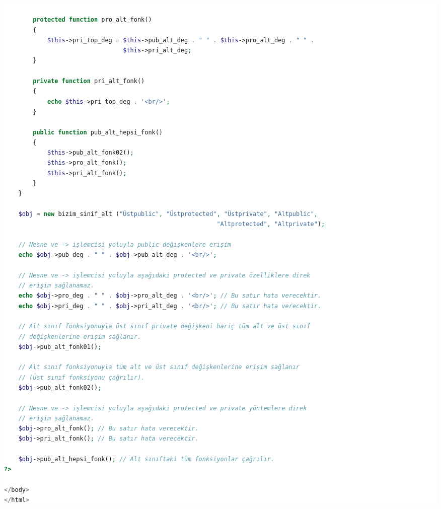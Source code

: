 ```php
   
        protected function pro_alt_fonk()
        {
            $this->pri_top_deg = $this->pub_alt_deg . " " . $this->pro_alt_deg . " " . 
                                 $this->pri_alt_deg;
        }
   
        private function pri_alt_fonk()
        {
            echo $this->pri_top_deg . '<br/>';
        }   
   
        public function pub_alt_hepsi_fonk()
        {
            $this->pub_alt_fonk02(); 
            $this->pro_alt_fonk();
            $this->pri_alt_fonk();
        }   
    }

    $obj = new bizim_sinif_alt ("Üstpublic", "Üstprotected", "Üstprivate", "Altpublic",
                                                           "Altprotected", "Altprivate");

    // Nesne ve -> işlemcisi yoluyla public değişkenlere erişim 
    echo $obj->pub_deg . " " . $obj->pub_alt_deg . '<br/>';

    // Nesne ve -> işlemcisi yoluyla aşağıdaki protected ve private özelliklere direk
    // erişim sağlanamaz. 
    echo $obj->pro_deg . " " . $obj->pro_alt_deg . '<br/>'; // Bu satır hata verecektir. 
    echo $obj->pri_deg . " " . $obj->pri_alt_deg . '<br/>'; // Bu satır hata verecektir.

    // Alt sınıf fonksiyonuyla üst sınıf private değişkeni hariç tüm alt ve üst sınıf
    // değişkenlerine erişim sağlanır. 
    $obj->pub_alt_fonk01();

    // Alt sınıf fonksiyonuyla tüm alt ve üst sınıf değişkenlerine erişim sağlanır
    // (Üst sınıf fonksiyonu çağrılır). 
    $obj->pub_alt_fonk02();

    // Nesne ve -> işlemcisi yoluyla aşağıdaki protected ve private yöntemlere direk
    // erişim sağlanamaz. 
    $obj->pro_alt_fonk(); // Bu satır hata verecektir.
    $obj->pri_alt_fonk(); // Bu satır hata verecektir.

    $obj->pub_alt_hepsi_fonk(); // Alt sınıftaki tüm fonksiyonlar çağrılır.
?>

</body>
</html>


```
